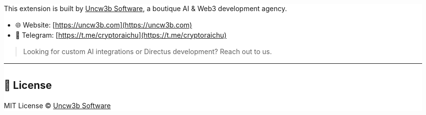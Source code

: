 This extension is built by [Uncw3b Software](https://uncw3b.com), a boutique AI & Web3 development agency.

- 🌐 Website: [https://uncw3b.com](https://uncw3b.com)
- 💬 Telegram: [https://t.me/cryptoraichu](https://t.me/cryptoraichu)

> Looking for custom AI integrations or Directus development? Reach out to us.

---

## 📄 License

MIT License © [Uncw3b Software](https://uncw3b.com)
